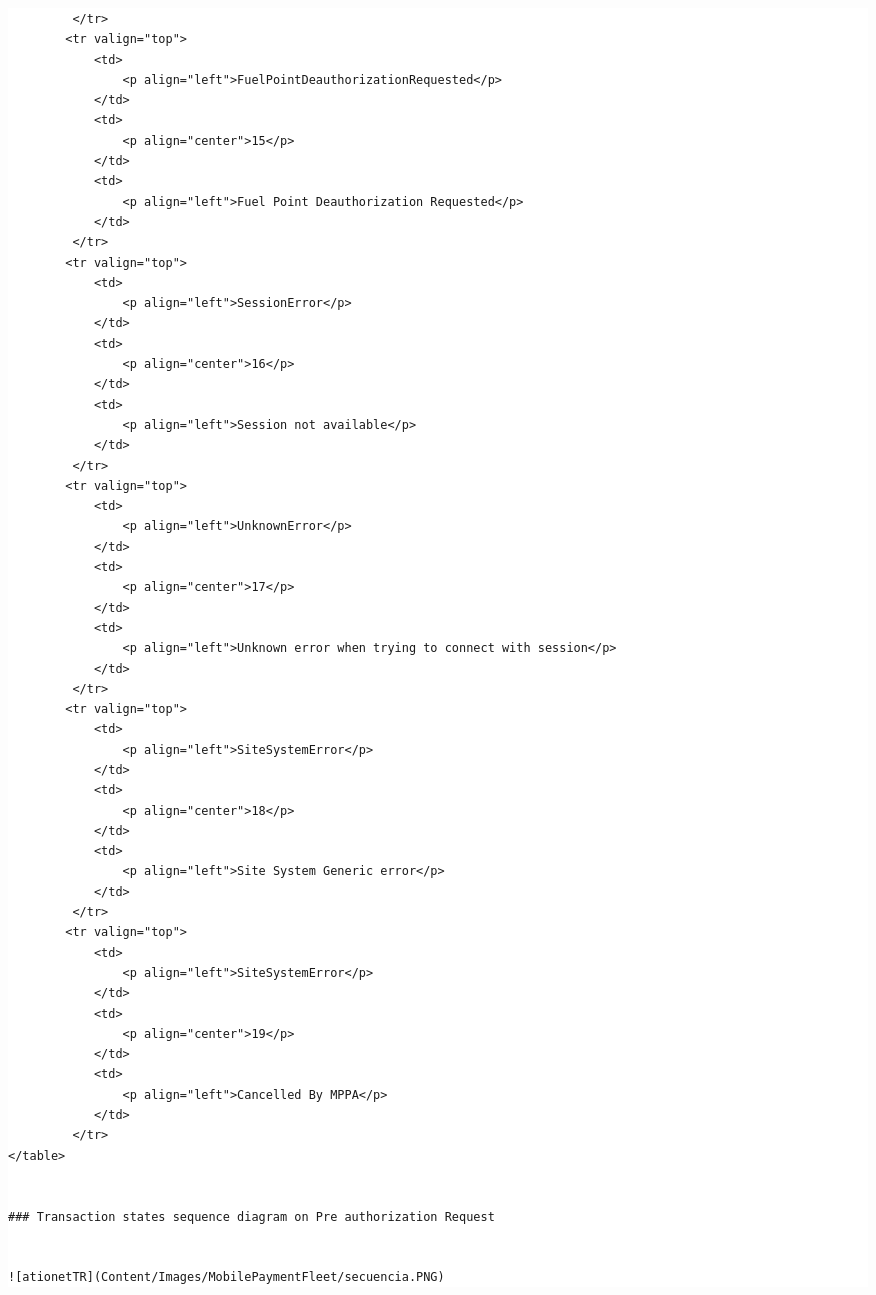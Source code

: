 ```
		 </tr>
		<tr valign="top">
			<td>
				<p align="left">FuelPointDeauthorizationRequested</p>
			</td>
			<td>
				<p align="center">15</p>
			</td>
			<td>
				<p align="left">Fuel Point Deauthorization Requested</p>
			</td>
		 </tr>
		<tr valign="top">
			<td>
				<p align="left">SessionError</p>
			</td>
			<td>
				<p align="center">16</p>
			</td>
			<td>
				<p align="left">Session not available</p>
			</td>
		 </tr>
		<tr valign="top">
			<td>
				<p align="left">UnknownError</p>
			</td>
			<td>
				<p align="center">17</p>
			</td>
			<td>
				<p align="left">Unknown error when trying to connect with session</p>
			</td>
		 </tr>
		<tr valign="top">
			<td>
				<p align="left">SiteSystemError</p>
			</td>
			<td>
				<p align="center">18</p>
			</td>
			<td>
				<p align="left">Site System Generic error</p>
			</td>
		 </tr>
		<tr valign="top">
			<td>
				<p align="left">SiteSystemError</p>
			</td>
			<td>
				<p align="center">19</p>
			</td>
			<td>
				<p align="left">Cancelled By MPPA</p>
			</td>
		 </tr>
</table>


### Transaction states sequence diagram on Pre authorization Request


![ationetTR](Content/Images/MobilePaymentFleet/secuencia.PNG)
```